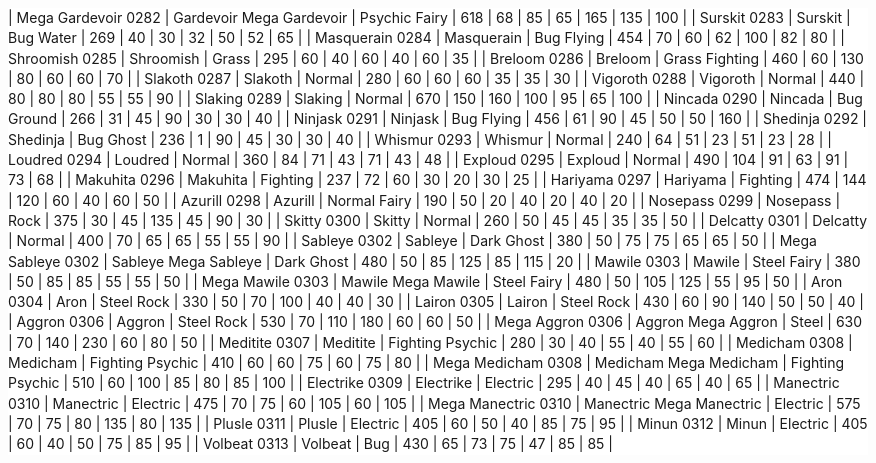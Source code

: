 | Mega Gardevoir 0282 | Gardevoir  Mega Gardevoir | Psychic  Fairy | 618 | 68 | 85 | 65 | 165 | 135 | 100 |
| Surskit 0283 | Surskit | Bug  Water | 269 | 40 | 30 | 32 | 50 | 52 | 65 |
| Masquerain 0284 | Masquerain | Bug  Flying | 454 | 70 | 60 | 62 | 100 | 82 | 80 |
| Shroomish 0285 | Shroomish | Grass | 295 | 60 | 40 | 60 | 40 | 60 | 35 |
| Breloom 0286 | Breloom | Grass  Fighting | 460 | 60 | 130 | 80 | 60 | 60 | 70 |
| Slakoth 0287 | Slakoth | Normal | 280 | 60 | 60 | 60 | 35 | 35 | 30 |
| Vigoroth 0288 | Vigoroth | Normal | 440 | 80 | 80 | 80 | 55 | 55 | 90 |
| Slaking 0289 | Slaking | Normal | 670 | 150 | 160 | 100 | 95 | 65 | 100 |
| Nincada 0290 | Nincada | Bug  Ground | 266 | 31 | 45 | 90 | 30 | 30 | 40 |
| Ninjask 0291 | Ninjask | Bug  Flying | 456 | 61 | 90 | 45 | 50 | 50 | 160 |
| Shedinja 0292 | Shedinja | Bug  Ghost | 236 | 1 | 90 | 45 | 30 | 30 | 40 |
| Whismur 0293 | Whismur | Normal | 240 | 64 | 51 | 23 | 51 | 23 | 28 |
| Loudred 0294 | Loudred | Normal | 360 | 84 | 71 | 43 | 71 | 43 | 48 |
| Exploud 0295 | Exploud | Normal | 490 | 104 | 91 | 63 | 91 | 73 | 68 |
| Makuhita 0296 | Makuhita | Fighting | 237 | 72 | 60 | 30 | 20 | 30 | 25 |
| Hariyama 0297 | Hariyama | Fighting | 474 | 144 | 120 | 60 | 40 | 60 | 50 |
| Azurill 0298 | Azurill | Normal  Fairy | 190 | 50 | 20 | 40 | 20 | 40 | 20 |
| Nosepass 0299 | Nosepass | Rock | 375 | 30 | 45 | 135 | 45 | 90 | 30 |
| Skitty 0300 | Skitty | Normal | 260 | 50 | 45 | 45 | 35 | 35 | 50 |
| Delcatty 0301 | Delcatty | Normal | 400 | 70 | 65 | 65 | 55 | 55 | 90 |
| Sableye 0302 | Sableye | Dark  Ghost | 380 | 50 | 75 | 75 | 65 | 65 | 50 |
| Mega Sableye 0302 | Sableye  Mega Sableye | Dark  Ghost | 480 | 50 | 85 | 125 | 85 | 115 | 20 |
| Mawile 0303 | Mawile | Steel  Fairy | 380 | 50 | 85 | 85 | 55 | 55 | 50 |
| Mega Mawile 0303 | Mawile  Mega Mawile | Steel  Fairy | 480 | 50 | 105 | 125 | 55 | 95 | 50 |
| Aron 0304 | Aron | Steel  Rock | 330 | 50 | 70 | 100 | 40 | 40 | 30 |
| Lairon 0305 | Lairon | Steel  Rock | 430 | 60 | 90 | 140 | 50 | 50 | 40 |
| Aggron 0306 | Aggron | Steel  Rock | 530 | 70 | 110 | 180 | 60 | 60 | 50 |
| Mega Aggron 0306 | Aggron  Mega Aggron | Steel | 630 | 70 | 140 | 230 | 60 | 80 | 50 |
| Meditite 0307 | Meditite | Fighting  Psychic | 280 | 30 | 40 | 55 | 40 | 55 | 60 |
| Medicham 0308 | Medicham | Fighting  Psychic | 410 | 60 | 60 | 75 | 60 | 75 | 80 |
| Mega Medicham 0308 | Medicham  Mega Medicham | Fighting  Psychic | 510 | 60 | 100 | 85 | 80 | 85 | 100 |
| Electrike 0309 | Electrike | Electric | 295 | 40 | 45 | 40 | 65 | 40 | 65 |
| Manectric 0310 | Manectric | Electric | 475 | 70 | 75 | 60 | 105 | 60 | 105 |
| Mega Manectric 0310 | Manectric  Mega Manectric | Electric | 575 | 70 | 75 | 80 | 135 | 80 | 135 |
| Plusle 0311 | Plusle | Electric | 405 | 60 | 50 | 40 | 85 | 75 | 95 |
| Minun 0312 | Minun | Electric | 405 | 60 | 40 | 50 | 75 | 85 | 95 |
| Volbeat 0313 | Volbeat | Bug | 430 | 65 | 73 | 75 | 47 | 85 | 85 |